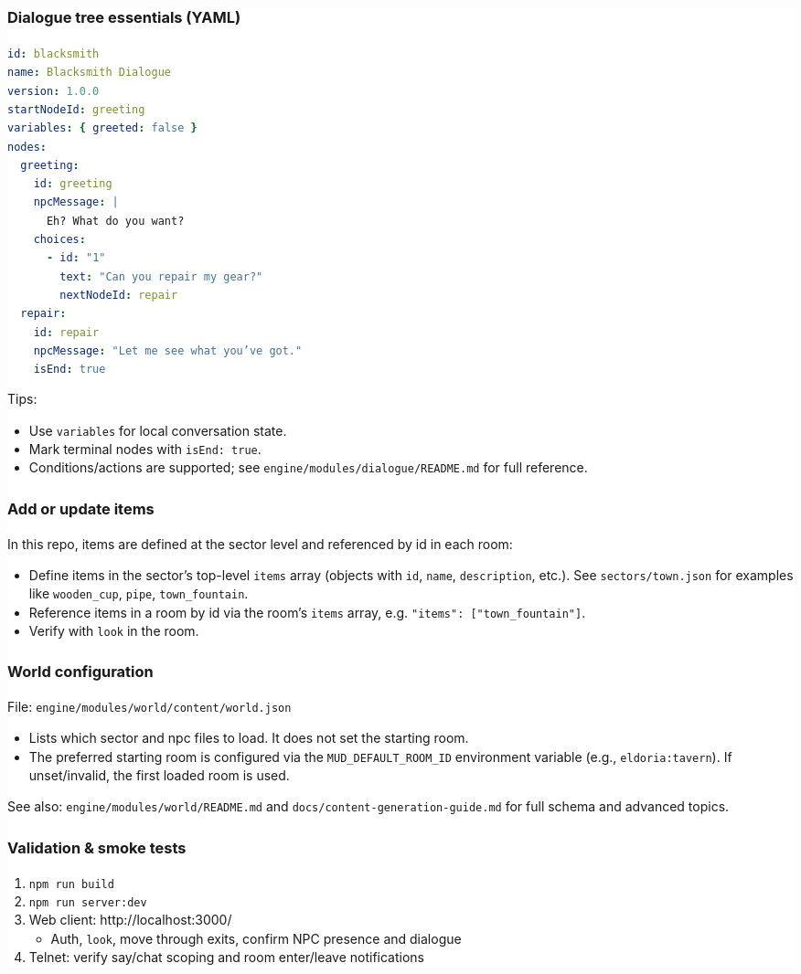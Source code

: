 ### Dialogue tree essentials (YAML)

```yaml
id: blacksmith
name: Blacksmith Dialogue
version: 1.0.0
startNodeId: greeting
variables: { greeted: false }
nodes:
  greeting:
    id: greeting
    npcMessage: |
      Eh? What do you want?
    choices:
      - id: "1"
        text: "Can you repair my gear?"
        nextNodeId: repair
  repair:
    id: repair
    npcMessage: "Let me see what you’ve got."
    isEnd: true
```

Tips:
- Use `variables` for local conversation state.
- Mark terminal nodes with `isEnd: true`.
- Conditions/actions are supported; see `engine/modules/dialogue/README.md` for full reference.

### Add or update items

In this repo, items are defined at the sector level and referenced by id in each room:

- Define items in the sector’s top-level `items` array (objects with `id`, `name`, `description`, etc.). See `sectors/town.json` for examples like `wooden_cup`, `pipe`, `town_fountain`.
- Reference items in a room by id via the room’s `items` array, e.g. `"items": ["town_fountain"]`.
- Verify with `look` in the room.

### World configuration

File: `engine/modules/world/content/world.json`

- Lists which sector and npc files to load. It does not set the starting room.
- The preferred starting room is configured via the `MUD_DEFAULT_ROOM_ID` environment variable (e.g., `eldoria:tavern`). If unset/invalid, the first loaded room is used.

See also: `engine/modules/world/README.md` and `docs/content-generation-guide.md` for full schema and advanced topics.

### Validation & smoke tests

1. `npm run build`
2. `npm run server:dev`
3. Web client: http://localhost:3000/
   - Auth, `look`, move through exits, confirm NPC presence and dialogue
4. Telnet: verify say/chat scoping and room enter/leave notifications
